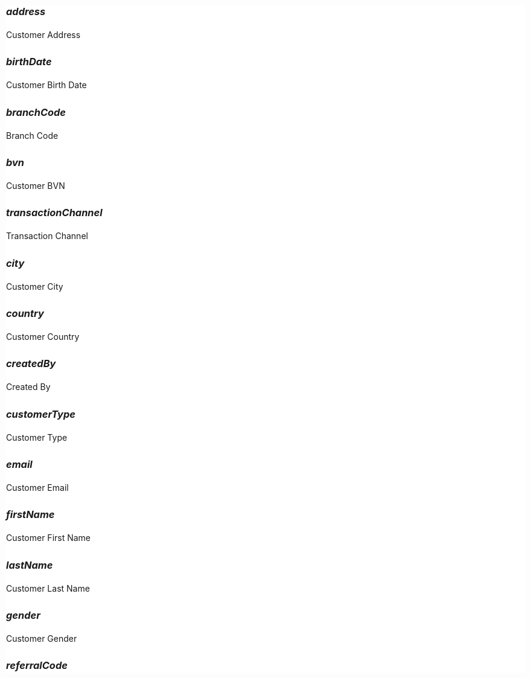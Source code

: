 ### *address*

Customer Address

### *birthDate*

Customer Birth Date

### *branchCode*

Branch Code

### *bvn*

Customer BVN

### *transactionChannel*

Transaction Channel

### *city*

Customer City

### *country*

Customer Country

### *createdBy*

Created By

### *customerType*

Customer Type

### *email*

Customer Email

### *firstName*

Customer First Name

### *lastName*

Customer Last Name

### *gender*

Customer Gender

### *referralCode*

